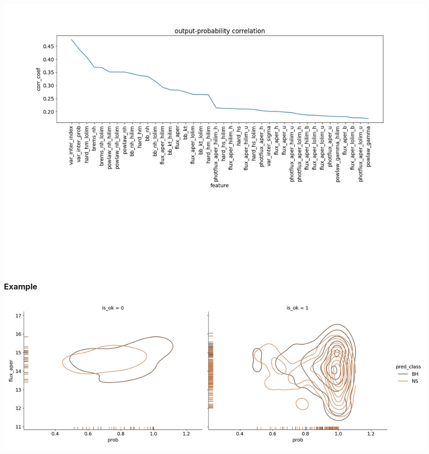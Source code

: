 ![op](pred_result/plots/output-prob-corr.jpg)

### Example

<img src="pred_result/plots/in_notes/feat-prob/flux_aper.jpg">